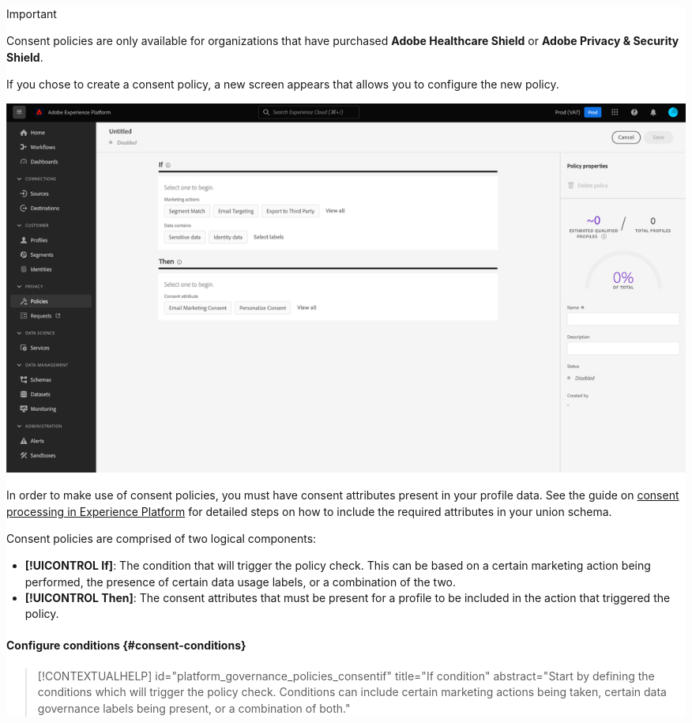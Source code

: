 >[!IMPORTANT]
>
>Consent policies are only available for organizations that have purchased **Adobe Healthcare Shield** or **Adobe Privacy & Security Shield**.

If you chose to create a consent policy, a new screen appears that allows you to configure the new policy.

![](../images/policies/consent-policy-dialog.png)

In order to make use of consent policies, you must have consent attributes present in your profile data. See the guide on [consent processing in Experience Platform](../../landing/governance-privacy-security/consent/adobe/overview.md) for detailed steps on how to include the required attributes in your union schema.

Consent policies are comprised of two logical components:

* **[!UICONTROL If]**: The condition that will trigger the policy check. This can be based on a certain marketing action being performed, the presence of certain data usage labels, or a combination of the two.
* **[!UICONTROL Then]**: The consent attributes that must be present for a profile to be included in the action that triggered the policy.

#### Configure conditions {#consent-conditions}

>[!CONTEXTUALHELP]
>id="platform_governance_policies_consentif"
>title="If condition"
>abstract="Start by defining the conditions which will trigger the policy check. Conditions can include certain marketing actions being taken, certain data governance labels being present, or a combination of both."
